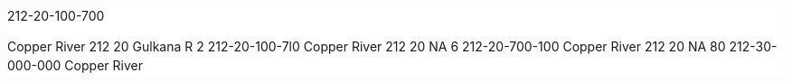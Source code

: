 212-20-100-700
</td>
<td style="text-align:left;">
Copper River
</td>
<td style="text-align:right;">
212
</td>
<td style="text-align:right;">
20
</td>
<td style="text-align:left;">
Gulkana R
</td>
<td style="text-align:right;">
2
</td>
</tr>
<tr>
<td style="text-align:left;">
212-20-100-7l0
</td>
<td style="text-align:left;">
Copper River
</td>
<td style="text-align:right;">
212
</td>
<td style="text-align:right;">
20
</td>
<td style="text-align:left;">
NA
</td>
<td style="text-align:right;">
6
</td>
</tr>
<tr>
<td style="text-align:left;">
212-20-700-100
</td>
<td style="text-align:left;">
Copper River
</td>
<td style="text-align:right;">
212
</td>
<td style="text-align:right;">
20
</td>
<td style="text-align:left;">
NA
</td>
<td style="text-align:right;">
80
</td>
</tr>
<tr>
<td style="text-align:left;">
212-30-000-000
</td>
<td style="text-align:left;">
Copper River